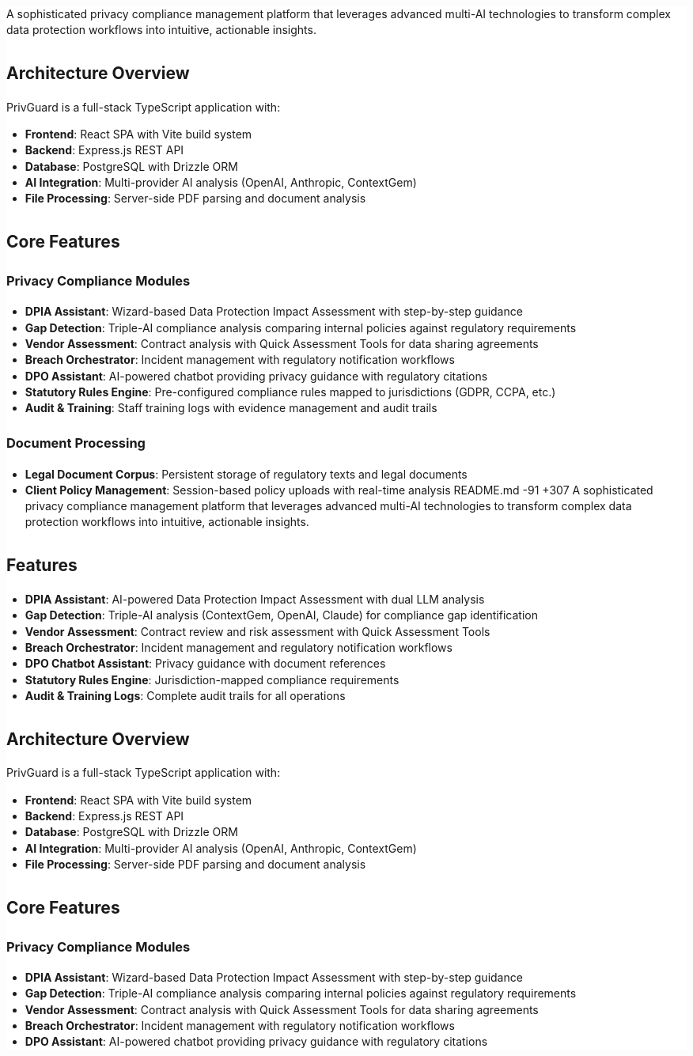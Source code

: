 A sophisticated privacy compliance management platform that leverages advanced multi-AI technologies to transform complex data protection workflows into intuitive, actionable insights.

## Architecture Overview

PrivGuard is a full-stack TypeScript application with:
- **Frontend**: React SPA with Vite build system
- **Backend**: Express.js REST API
- **Database**: PostgreSQL with Drizzle ORM
- **AI Integration**: Multi-provider AI analysis (OpenAI, Anthropic, ContextGem)
- **File Processing**: Server-side PDF parsing and document analysis

## Core Features

### Privacy Compliance Modules
- **DPIA Assistant**: Wizard-based Data Protection Impact Assessment with step-by-step guidance
- **Gap Detection**: Triple-AI compliance analysis comparing internal policies against regulatory requirements
- **Vendor Assessment**: Contract analysis with Quick Assessment Tools for data sharing agreements
- **Breach Orchestrator**: Incident management with regulatory notification workflows
- **DPO Assistant**: AI-powered chatbot providing privacy guidance with regulatory citations
- **Statutory Rules Engine**: Pre-configured compliance rules mapped to jurisdictions (GDPR, CCPA, etc.)
- **Audit & Training**: Staff training logs with evidence management and audit trails

### Document Processing
- **Legal Document Corpus**: Persistent storage of regulatory texts and legal documents
- **Client Policy Management**: Session-based policy uploads with real-time analysis
README.md
-91
+307
A sophisticated privacy compliance management platform that leverages advanced multi-AI technologies to transform complex data protection workflows into intuitive, actionable insights.
## Features
- **DPIA Assistant**: AI-powered Data Protection Impact Assessment with dual LLM analysis
- **Gap Detection**: Triple-AI analysis (ContextGem, OpenAI, Claude) for compliance gap identification
- **Vendor Assessment**: Contract review and risk assessment with Quick Assessment Tools
- **Breach Orchestrator**: Incident management and regulatory notification workflows
- **DPO Chatbot Assistant**: Privacy guidance with document references
- **Statutory Rules Engine**: Jurisdiction-mapped compliance requirements
- **Audit & Training Logs**: Complete audit trails for all operations
## Architecture Overview
PrivGuard is a full-stack TypeScript application with:
- **Frontend**: React SPA with Vite build system
- **Backend**: Express.js REST API
- **Database**: PostgreSQL with Drizzle ORM
- **AI Integration**: Multi-provider AI analysis (OpenAI, Anthropic, ContextGem)
- **File Processing**: Server-side PDF parsing and document analysis
## Core Features
### Privacy Compliance Modules
- **DPIA Assistant**: Wizard-based Data Protection Impact Assessment with step-by-step guidance
- **Gap Detection**: Triple-AI compliance analysis comparing internal policies against regulatory requirements
- **Vendor Assessment**: Contract analysis with Quick Assessment Tools for data sharing agreements
- **Breach Orchestrator**: Incident management with regulatory notification workflows
- **DPO Assistant**: AI-powered chatbot providing privacy guidance with regulatory citations